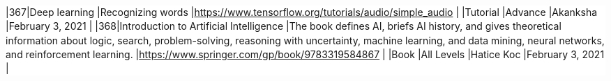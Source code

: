 |367|Deep learning                                                                                                                 |Recognizing words                                                                                                                                                                                                                                                                                                                                                                                                                                                                                                                                                                                                                                                                                                                                                                                                                                                                                                                                                                                                                                                                                                                                                                                                                                                                                                                                                       |https://www.tensorflow.org/tutorials/audio/simple_audio                                                                                                                                                                                                                                                                                                                                                        |                                                                                                                                                                                                                                                                                                                                                                                                                                                                                                                                                                                                                                                                                                                                                                          |Tutorial                                               |Advance     |Akanksha                                 |February 3, 2021 |
|368|Introduction to Artificial Intelligence                                                                                       |The book defines AI, briefs AI history, and gives theoretical information about logic, search, problem-solving, reasoning with uncertainty, machine learning, and data mining, neural networks, and reinforcement learning.                                                                                                                                                                                                                                                                                                                                                                                                                                                                                                                                                                                                                                                                                                                                                                                                                                                                                                                                                                                                                                                                                                                                             |https://www.springer.com/gp/book/9783319584867                                                                                                                                                                                                                                                                                                                                                                 |                                                                                                                                                                                                                                                                                                                                                                                                                                                                                                                                                                                                                                                                                                                                                                          |Book                                                   |All Levels  |Hatice Koc                               |February 3, 2021 |